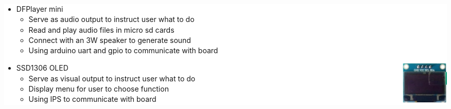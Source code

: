 *  DFPlayer mini
    * Serve as audio output to instruct user what to do
    * Read and play audio files in micro sd cards
    * Connect with an 3W speaker to generate sound
    * Using arduino uart and gpio to communicate with board


<img src="./img_src/SSD1306_OLED.jpg" width="10%" align="right"/>

* SSD1306 OLED
    * Serve as visual output to instruct user what to do
    * Display menu for user to choose function
    * Using IPS to communicate with board
